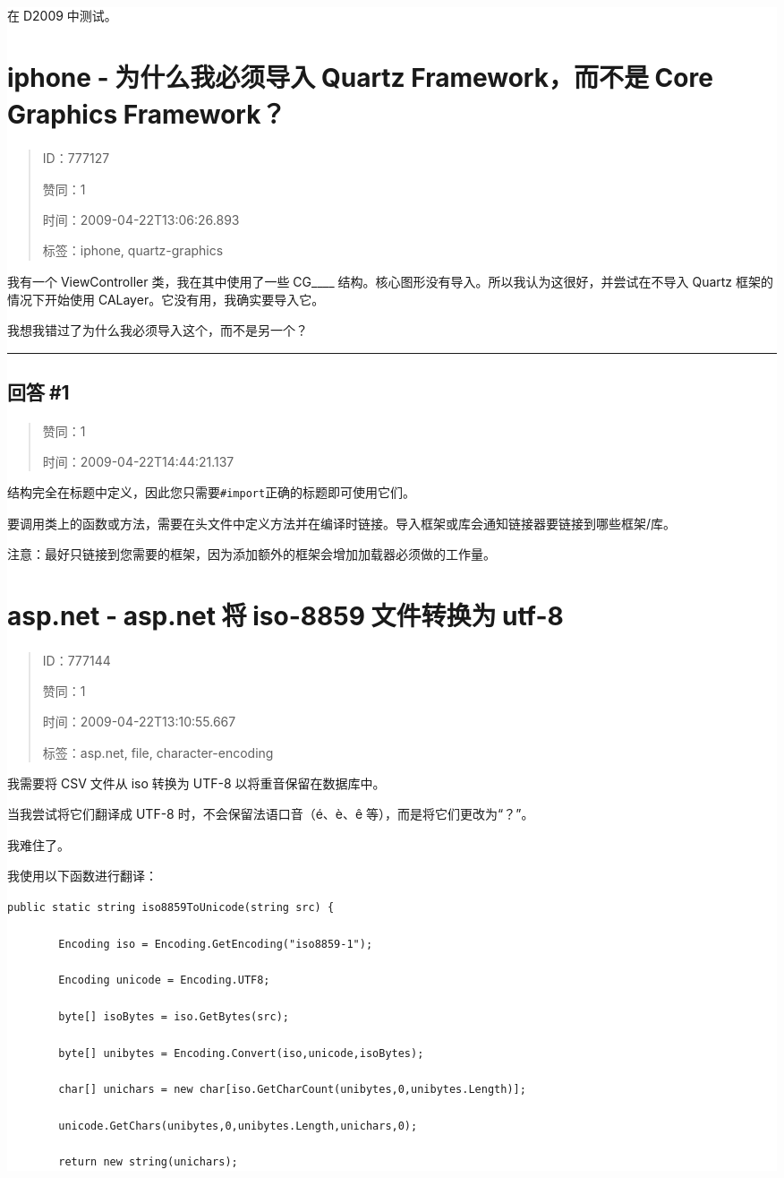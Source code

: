 在 D2009 中测试。

# iphone - 为什么我必须导入 Quartz Framework，而不是 Core Graphics Framework？

> ID：777127
> 
> 赞同：1
> 
> 时间：2009-04-22T13:06:26.893
> 
> 标签：iphone, quartz-graphics

我有一个 ViewController 类，我在其中使用了一些 CG____ 结构。核心图形没有导入。所以我认为这很好，并尝试在不导入 Quartz 框架的情况下开始使用 CALayer。它没有用，我确实要导入它。

我想我错过了为什么我必须导入这个，而不是另一个？

* * *

## 回答 #1

> 赞同：1
> 
> 时间：2009-04-22T14:44:21.137

结构完全在标题中定义，因此您只需要`#import`正确的标题即可使用它们。

要调用类上的函数或方法，需要在头文件中定义方法并在编译时链接。导入框架或库会通知链接器要链接到哪些框架/库。

注意：最好只链接到您需要的框架，因为添加额外的框架会增加加载器必须做的工作量。

# asp.net - asp.net 将 iso-8859 文件转换为 utf-8

> ID：777144
> 
> 赞同：1
> 
> 时间：2009-04-22T13:10:55.667
> 
> 标签：asp.net, file, character-encoding

我需要将 CSV 文件从 iso 转换为 UTF-8 以将重音保留在数据库中。

当我尝试将它们翻译成 UTF-8 时，不会保留法语口音（é、è、ê 等），而是将它们更改为“？”。

我难住了。

我使用以下函数进行翻译：

```
public static string iso8859ToUnicode(string src) {

        Encoding iso = Encoding.GetEncoding("iso8859-1");

        Encoding unicode = Encoding.UTF8;        

        byte[] isoBytes = iso.GetBytes(src);

        byte[] unibytes = Encoding.Convert(iso,unicode,isoBytes);

        char[] unichars = new char[iso.GetCharCount(unibytes,0,unibytes.Length)];

        unicode.GetChars(unibytes,0,unibytes.Length,unichars,0);

        return new string(unichars);

```